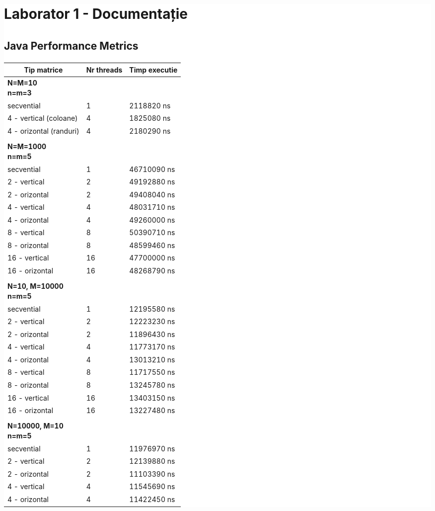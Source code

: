 # Laborator 1 - Documentație

## Java Performance Metrics

| Tip matrice | Nr threads | Timp executie |
|-------------|------------|----------------|
| **N=M=10 </br> n=m=3**|            |                |
| secvential  | 1          | 2118820 ns     |
| 4 - vertical (coloane)| 4          | 1825080 ns     |
| 4 - orizontal (randuri)| 4        | 2180290 ns     |
||||
| **N=M=1000 </br> n=m=5**|            |                |
| secvential  | 1          | 46710090 ns    |
| 2 - vertical| 2          | 49192880 ns    |
| 2 - orizontal| 2        | 49408040 ns    |
| 4 - vertical| 4          | 48031710 ns    |
| 4 - orizontal| 4        | 49260000 ns    |
| 8 - vertical| 8          | 50390710 ns    |
| 8 - orizontal| 8        | 48599460 ns    |
| 16 - vertical| 16       | 47700000 ns    |
| 16 - orizontal| 16     | 48268790 ns    |
||||
| **N=10, M=10000 </br> n=m=5**|      |                |
| secvential  | 1          | 12195580 ns    |
| 2 - vertical| 2          | 12223230 ns    |
| 2 - orizontal| 2        | 11896430 ns    |
| 4 - vertical| 4          | 11773170 ns    |
| 4 - orizontal| 4        | 13013210 ns    |
| 8 - vertical| 8          | 11717550 ns    |
| 8 - orizontal| 8        | 13245780 ns    |
| 16 - vertical| 16       | 13403150 ns    |
| 16 - orizontal| 16     | 13227480 ns    |
||||
| **N=10000, M=10 </br> n=m=5**|      |                |
| secvential  | 1          | 11976970 ns    |
| 2 - vertical| 2          | 12139880 ns    |
| 2 - orizontal| 2        | 11103390 ns    |
| 4 - vertical| 4          | 11545690 ns    |
| 4 - orizontal| 4        | 11422450 ns    |